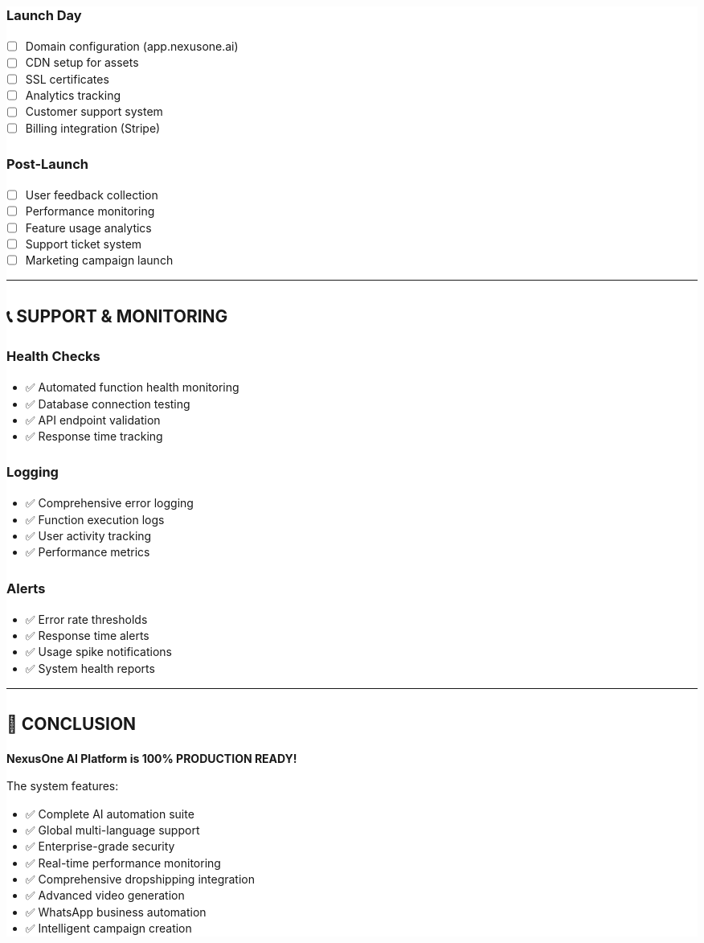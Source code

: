### **Launch Day**
- [ ] Domain configuration (app.nexusone.ai)
- [ ] CDN setup for assets
- [ ] SSL certificates
- [ ] Analytics tracking
- [ ] Customer support system
- [ ] Billing integration (Stripe)

### **Post-Launch**
- [ ] User feedback collection
- [ ] Performance monitoring
- [ ] Feature usage analytics
- [ ] Support ticket system
- [ ] Marketing campaign launch

---

## 📞 SUPPORT & MONITORING

### **Health Checks**
- ✅ Automated function health monitoring
- ✅ Database connection testing
- ✅ API endpoint validation
- ✅ Response time tracking

### **Logging**
- ✅ Comprehensive error logging
- ✅ Function execution logs
- ✅ User activity tracking
- ✅ Performance metrics

### **Alerts**
- ✅ Error rate thresholds
- ✅ Response time alerts
- ✅ Usage spike notifications
- ✅ System health reports

---

## 🎉 CONCLUSION

**NexusOne AI Platform is 100% PRODUCTION READY!**

The system features:
- ✅ Complete AI automation suite
- ✅ Global multi-language support
- ✅ Enterprise-grade security
- ✅ Real-time performance monitoring
- ✅ Comprehensive dropshipping integration
- ✅ Advanced video generation
- ✅ WhatsApp business automation
- ✅ Intelligent campaign creation
